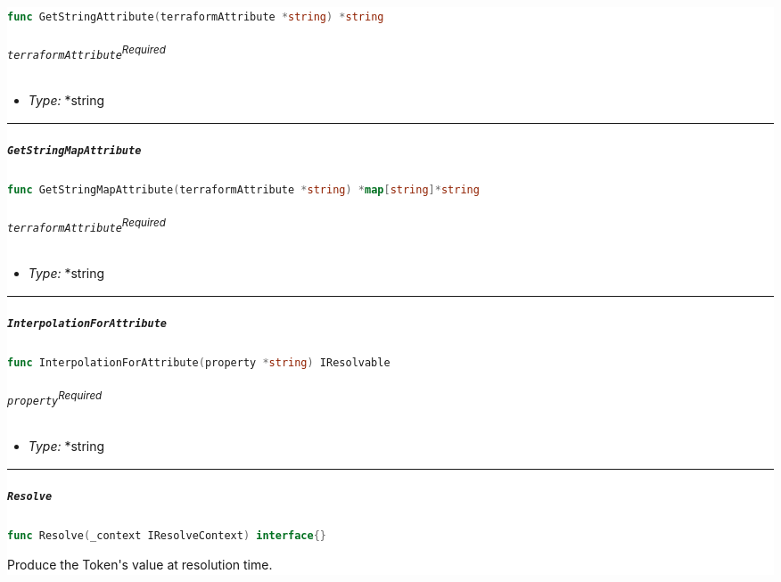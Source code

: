 ```go
func GetStringAttribute(terraformAttribute *string) *string
```

###### `terraformAttribute`<sup>Required</sup> <a name="terraformAttribute" id="@cdktf/provider-databricks.dataDatabricksMetastore.DataDatabricksMetastoreMetastoreInfoOutputReference.getStringAttribute.parameter.terraformAttribute"></a>

- *Type:* *string

---

##### `GetStringMapAttribute` <a name="GetStringMapAttribute" id="@cdktf/provider-databricks.dataDatabricksMetastore.DataDatabricksMetastoreMetastoreInfoOutputReference.getStringMapAttribute"></a>

```go
func GetStringMapAttribute(terraformAttribute *string) *map[string]*string
```

###### `terraformAttribute`<sup>Required</sup> <a name="terraformAttribute" id="@cdktf/provider-databricks.dataDatabricksMetastore.DataDatabricksMetastoreMetastoreInfoOutputReference.getStringMapAttribute.parameter.terraformAttribute"></a>

- *Type:* *string

---

##### `InterpolationForAttribute` <a name="InterpolationForAttribute" id="@cdktf/provider-databricks.dataDatabricksMetastore.DataDatabricksMetastoreMetastoreInfoOutputReference.interpolationForAttribute"></a>

```go
func InterpolationForAttribute(property *string) IResolvable
```

###### `property`<sup>Required</sup> <a name="property" id="@cdktf/provider-databricks.dataDatabricksMetastore.DataDatabricksMetastoreMetastoreInfoOutputReference.interpolationForAttribute.parameter.property"></a>

- *Type:* *string

---

##### `Resolve` <a name="Resolve" id="@cdktf/provider-databricks.dataDatabricksMetastore.DataDatabricksMetastoreMetastoreInfoOutputReference.resolve"></a>

```go
func Resolve(_context IResolveContext) interface{}
```

Produce the Token's value at resolution time.
